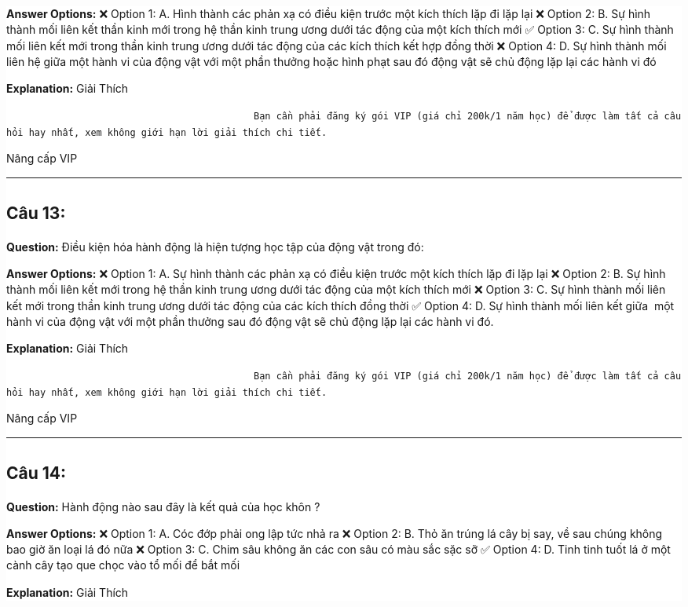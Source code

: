 **Answer Options:**
❌ Option 1: A. Hình thành các phản xạ có điều kiện trước một kích thích lặp đi lặp lại
❌ Option 2: B. Sự hình thành mối liên kết thần kinh mới trong hệ thần kinh trung ương dưới tác động của một kích thích mới
✅ Option 3: C. Sự hình thành mối liên kết mới trong thần kinh trung ương dưới tác động của các kích thích kết hợp đồng thời
❌ Option 4: D. Sự hình thành mối liên hệ giữa một hành vi của động vật với một phần thưởng hoặc hình phạt sau đó động vật sẽ chủ động lặp lại các hành vi đó

**Explanation:** Giải Thích




                                                Bạn cần phải đăng ký gói VIP (giá chỉ 200k/1 năm học) để được làm tất cả câu hỏi hay nhất, xem không giới hạn lời giải thích chi tiết.
                                            

Nâng cấp VIP

---

## Câu 13:

**Question:** Điều kiện hóa hành động là hiện tượng học tập của động vật trong đó:

**Answer Options:**
❌ Option 1: A. Sự hình thành các phản xạ có điều kiện trước một kích thích lặp đi lặp lại
❌ Option 2: B. Sự hình thành mối liên kết mới trong hệ thần kinh trung ương dưới tác động của một kích thích mới
❌ Option 3: C. Sự hình thành mối liên kết mới trong thần kinh trung ương dưới tác động của các kích thích đồng thời
✅ Option 4: D. Sự hình thành mối liên kết giữa  một hành vi của động vật với một phần thưởng sau đó động vật sẽ chủ động lặp lại các hành vi đó.

**Explanation:** Giải Thích




                                                Bạn cần phải đăng ký gói VIP (giá chỉ 200k/1 năm học) để được làm tất cả câu hỏi hay nhất, xem không giới hạn lời giải thích chi tiết.
                                            

Nâng cấp VIP

---

## Câu 14:

**Question:** Hành động nào sau đây là kết quả của học khôn ?

**Answer Options:**
❌ Option 1: A. Cóc đớp phải ong lập tức nhả ra
❌ Option 2: B. Thỏ ăn trúng lá cây bị say, về sau chúng không bao giờ ăn loại lá đó nữa
❌ Option 3: C. Chim sâu không ăn các con sâu có màu sắc sặc sỡ
✅ Option 4: D. Tinh tinh tuốt lá ở một cành cây tạo que chọc vào tổ mối để bắt mối

**Explanation:** Giải Thích
